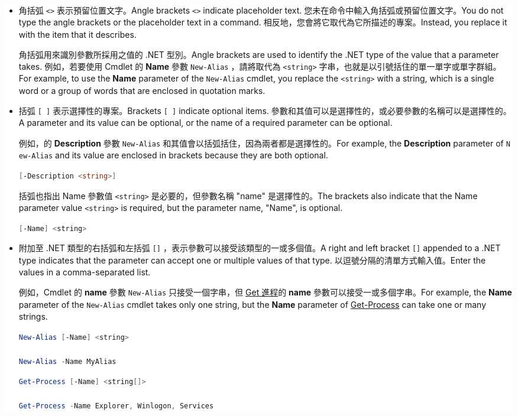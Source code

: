 - <span data-ttu-id="84b48-173">角括弧 `<>` 表示預留位置文字。</span><span class="sxs-lookup"><span data-stu-id="84b48-173">Angle brackets `<>` indicate placeholder text.</span></span> <span data-ttu-id="84b48-174">您未在命令中輸入角括弧或預留位置文字。</span><span class="sxs-lookup"><span data-stu-id="84b48-174">You do not type the angle brackets or the placeholder text in a command.</span></span> <span data-ttu-id="84b48-175">相反地，您會將它取代為它所描述的專案。</span><span class="sxs-lookup"><span data-stu-id="84b48-175">Instead, you replace it with the item that it describes.</span></span>

  <span data-ttu-id="84b48-176">角括弧用來識別參數所採用之值的 .NET 型別。</span><span class="sxs-lookup"><span data-stu-id="84b48-176">Angle brackets are used to identify the .NET type of the value that a parameter takes.</span></span> <span data-ttu-id="84b48-177">例如，若要使用 Cmdlet 的 **Name** 參數 `New-Alias` ，請將取代為 `<string>` 字串，也就是以引號括住的單一單字或單字群組。</span><span class="sxs-lookup"><span data-stu-id="84b48-177">For example, to use the **Name** parameter of the `New-Alias` cmdlet, you replace the `<string>` with a string, which is a single word or a group of words that are enclosed in quotation marks.</span></span>

- <span data-ttu-id="84b48-178">括弧 `[ ]` 表示選擇性的專案。</span><span class="sxs-lookup"><span data-stu-id="84b48-178">Brackets `[ ]` indicate optional items.</span></span> <span data-ttu-id="84b48-179">參數和其值可以是選擇性的，或必要參數的名稱可以是選擇性的。</span><span class="sxs-lookup"><span data-stu-id="84b48-179">A parameter and its value can be optional, or the name of a required parameter can be optional.</span></span>

  <span data-ttu-id="84b48-180">例如，的 **Description** 參數 `New-Alias` 和其值會以括弧括住，因為兩者都是選擇性的。</span><span class="sxs-lookup"><span data-stu-id="84b48-180">For example, the **Description** parameter of `New-Alias` and its value are enclosed in brackets because they are both optional.</span></span>

  ```powershell
  [-Description <string>]
  ```

  <span data-ttu-id="84b48-181">括弧也指出 Name 參數值 `<string>` 是必要的，但參數名稱 "name" 是選擇性的。</span><span class="sxs-lookup"><span data-stu-id="84b48-181">The brackets also indicate that the Name parameter value `<string>` is required, but the parameter name, "Name", is optional.</span></span>

  ```powershell
  [-Name] <string>
  ```

- <span data-ttu-id="84b48-182">附加至 .NET 類型的右括弧和左括弧 `[]` ，表示參數可以接受該類型的一或多個值。</span><span class="sxs-lookup"><span data-stu-id="84b48-182">A right and left bracket `[]` appended to a .NET type indicates that the parameter can accept one or multiple values of that type.</span></span> <span data-ttu-id="84b48-183">以逗號分隔的清單方式輸入值。</span><span class="sxs-lookup"><span data-stu-id="84b48-183">Enter the values in a comma-separated list.</span></span>

  <span data-ttu-id="84b48-184">例如，Cmdlet 的 **name** 參數 `New-Alias` 只接受一個字串，但 [Get 進程](xref:Microsoft.PowerShell.Management.Get-Process)的 **name** 參數可以接受一或多個字串。</span><span class="sxs-lookup"><span data-stu-id="84b48-184">For example, the **Name** parameter of the `New-Alias` cmdlet takes only one string, but the **Name** parameter of [Get-Process](xref:Microsoft.PowerShell.Management.Get-Process) can take one or many strings.</span></span>

  ```powershell
  New-Alias [-Name] <string>

  New-Alias -Name MyAlias
  ```

  ```powershell
  Get-Process [-Name] <string[]>

  Get-Process -Name Explorer, Winlogon, Services
  ```
